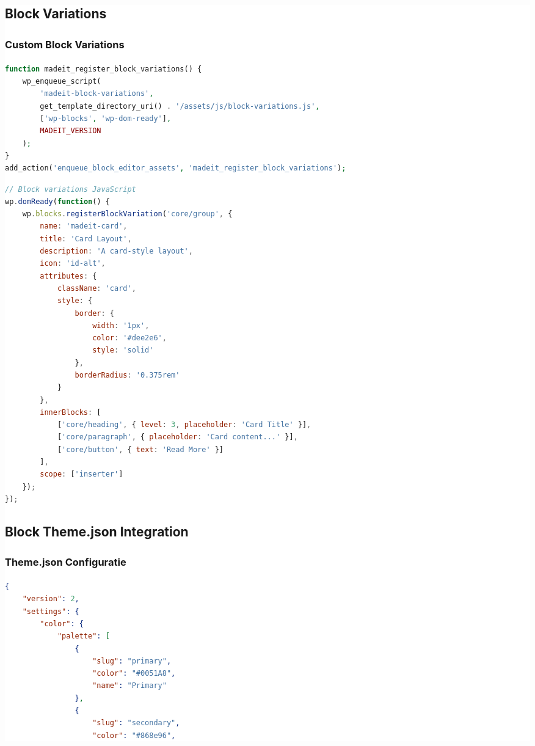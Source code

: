 ```javascript
```

## Block Variations

### Custom Block Variations
```php
function madeit_register_block_variations() {
    wp_enqueue_script(
        'madeit-block-variations',
        get_template_directory_uri() . '/assets/js/block-variations.js',
        ['wp-blocks', 'wp-dom-ready'],
        MADEIT_VERSION
    );
}
add_action('enqueue_block_editor_assets', 'madeit_register_block_variations');
```

```javascript
// Block variations JavaScript
wp.domReady(function() {
    wp.blocks.registerBlockVariation('core/group', {
        name: 'madeit-card',
        title: 'Card Layout',
        description: 'A card-style layout',
        icon: 'id-alt',
        attributes: {
            className: 'card',
            style: {
                border: {
                    width: '1px',
                    color: '#dee2e6',
                    style: 'solid'
                },
                borderRadius: '0.375rem'
            }
        },
        innerBlocks: [
            ['core/heading', { level: 3, placeholder: 'Card Title' }],
            ['core/paragraph', { placeholder: 'Card content...' }],
            ['core/button', { text: 'Read More' }]
        ],
        scope: ['inserter']
    });
});
```

## Block Theme.json Integration

### Theme.json Configuratie
```json
{
    "version": 2,
    "settings": {
        "color": {
            "palette": [
                {
                    "slug": "primary",
                    "color": "#0051A8",
                    "name": "Primary"
                },
                {
                    "slug": "secondary", 
                    "color": "#868e96",
```